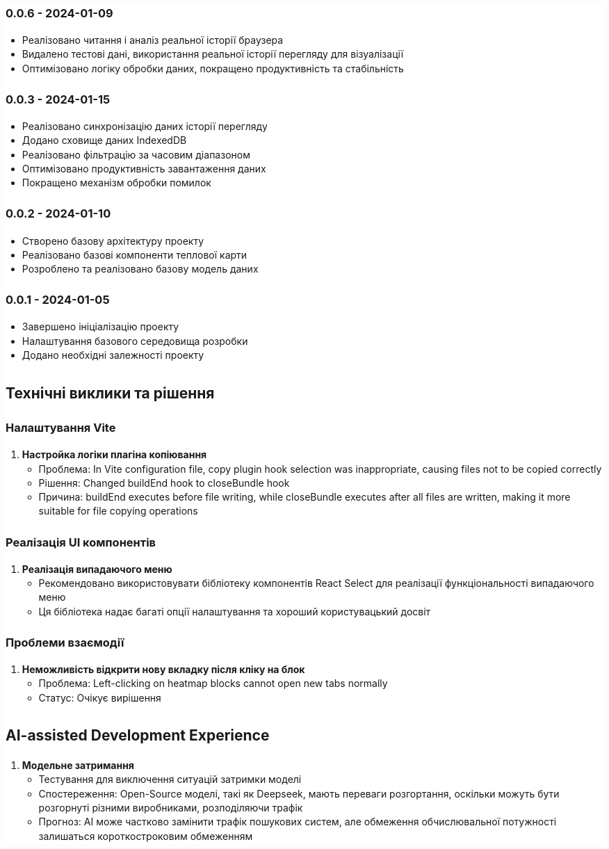 ### 0.0.6 - 2024-01-09
- Реалізовано читання і аналіз реальної історії браузера
- Видалено тестові дані, використання реальної історії перегляду для візуалізації
- Оптимізовано логіку обробки даних, покращено продуктивність та стабільність

### 0.0.3 - 2024-01-15
- Реалізовано синхронізацію даних історії перегляду
- Додано сховище даних IndexedDB
- Реалізовано фільтрацію за часовим діапазоном
- Оптимізовано продуктивність завантаження даних
- Покращено механізм обробки помилок

### 0.0.2 - 2024-01-10
- Створено базову архітектуру проекту
- Реалізовано базові компоненти теплової карти
- Розроблено та реалізовано базову модель даних

### 0.0.1 - 2024-01-05
- Завершено ініціалізацію проекту
- Налаштування базового середовища розробки
- Додано необхідні залежності проекту

## Технічні виклики та рішення

### Налаштування Vite

1. **Настройка логіки плагіна копіювання**
   - Проблема: In Vite configuration file, copy plugin hook selection was inappropriate, causing files not to be copied correctly
   - Рішення: Changed buildEnd hook to closeBundle hook
   - Причина: buildEnd executes before file writing, while closeBundle executes after all files are written, making it more suitable for file copying operations

### Реалізація UI компонентів

1. **Реалізація випадаючого меню**
   - Рекомендовано використовувати бібліотеку компонентів React Select для реалізації функціональності випадаючого меню
   - Ця бібліотека надає багаті опції налаштування та хороший користувацький досвіт

### Проблеми взаємодії

1. **Неможливість відкрити нову вкладку після кліку на блок**
   - Проблема: Left-clicking on heatmap blocks cannot open new tabs normally
   - Статус: Очікує вирішення

## AI-assisted Development Experience

1. **Модельне затримання**
   - Тестування для виключення ситуацій затримки моделі
   - Спостереження: Open-Source моделі, такі як Deepseek, мають переваги розгортання, оскільки можуть бути розгорнуті різними виробниками, розподіляючи трафік
   - Прогноз: AI може частково замінити трафік пошукових систем, але обмеження обчислювальної потужності залишаться короткостроковим обмеженням
